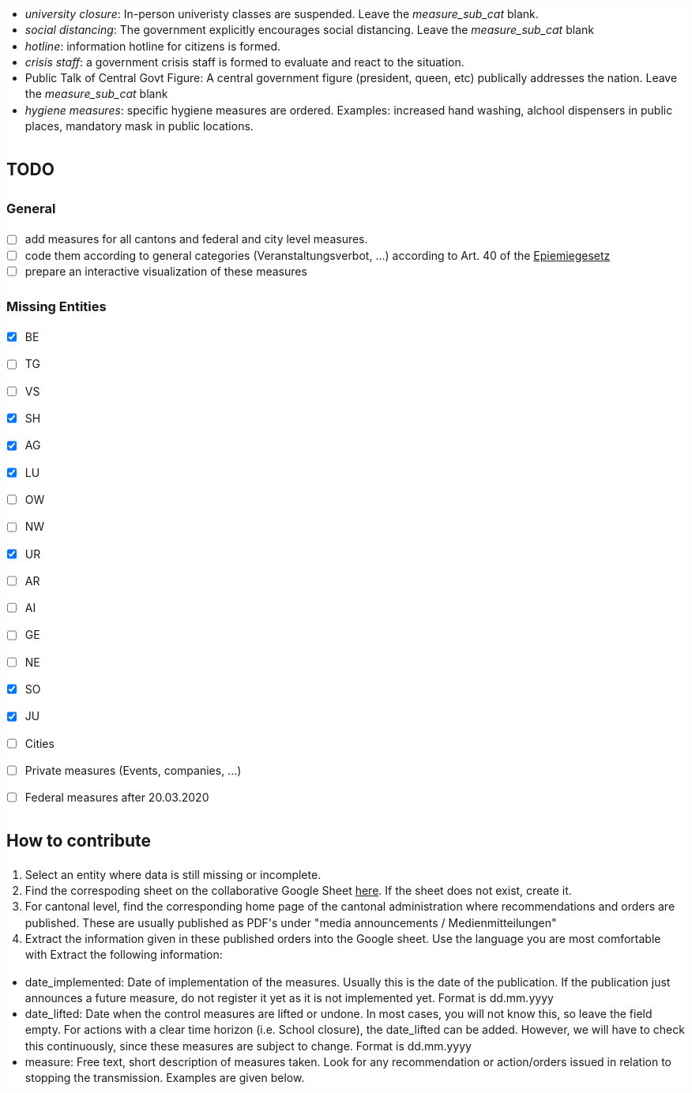 * *university closure*: 	In-person univeristy classes are suspended. Leave the *measure_sub_cat*	 blank.
* *social distancing*:	The government explicitly encourages social distancing. Leave the *measure_sub_cat*	 blank
* *hotline*: information hotline for citizens is formed.
* *crisis staff*: a government crisis staff is formed to evaluate and react to the situation.
* Public Talk of Central Govt Figure:	A central government figure (president, queen, etc) publically addresses the nation. Leave the *measure_sub_cat*	 blank		
* *hygiene measures*: specific hygiene measures are ordered. Examples: increased hand washing, alchool dispensers in public places, mandatory mask in public locations.



## TODO

### General
- [ ] add measures for all cantons and federal and city level measures.
- [ ] code them according to general categories (Veranstaltungsverbot, ...) according to Art. 40 of the [Epiemiegesetz](https://www.admin.ch/opc/de/classified-compilation/20071012/index.html#a40)
- [ ] prepare an interactive visualization of these measures

### Missing Entities
- [x] BE
- [ ] TG
- [ ] VS
- [X] SH
- [x] AG
- [x] LU
- [ ] OW
- [ ] NW
- [x] UR
- [ ] AR
- [ ] AI
- [ ] GE
- [ ] NE
- [x] SO
- [x] JU
- [ ] Cities
- [ ] Private measures (Events, companies, ...)
- [ ] Federal measures after 20.03.2020



## How to contribute
1. Select an entity where data is still missing or incomplete.
2. Find the correspoding sheet on the collaborative Google Sheet [here](https://drive.google.com/drive/folders/1qy3yExwzflZJKIOcWvhbbhisaWr5qmO5). If the sheet does not exist, create it.
3. For cantonal level, find the corresponding home page of the cantonal administration where recommendations and orders are published. These are usually published as PDF's under "media announcements / Medienmitteilungen"
3. Extract the information given in these published orders into the Google sheet. Use the language you are most comfortable with
Extract the following information:
- date_implemented: Date of implementation of the measures. Usually this is the date of the publication. If the publication just announces a future measure, do not register it yet as it is not implemented yet. Format is dd.mm.yyyy
- date_lifted: Date when the control measures are lifted or undone. In most cases, you will not know this, so leave the field empty. For actions with a clear time horizon (i.e. School closure), the date_lifted can be added. However, we will have to check this continuously, since these measures are subject to change. Format is dd.mm.yyyy
-  measure: Free text, short description of measures taken. Look for any recommendation or action/orders issued in relation to stopping the transmission. Examples are given below.